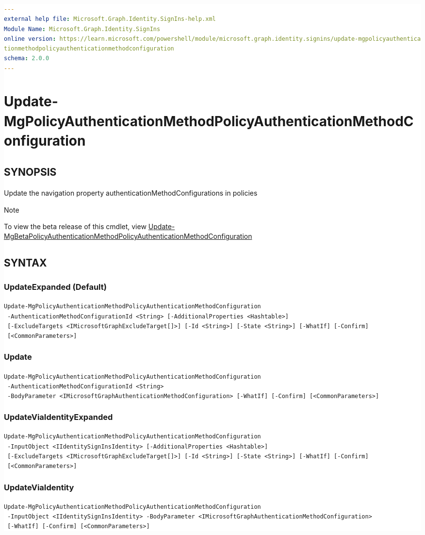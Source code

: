 ```yaml
---
external help file: Microsoft.Graph.Identity.SignIns-help.xml
Module Name: Microsoft.Graph.Identity.SignIns
online version: https://learn.microsoft.com/powershell/module/microsoft.graph.identity.signins/update-mgpolicyauthenticationmethodpolicyauthenticationmethodconfiguration
schema: 2.0.0
---
```


# Update-MgPolicyAuthenticationMethodPolicyAuthenticationMethodConfiguration

## SYNOPSIS
Update the navigation property authenticationMethodConfigurations in policies

> [!NOTE]
> To view the beta release of this cmdlet, view [Update-MgBetaPolicyAuthenticationMethodPolicyAuthenticationMethodConfiguration](/powershell/module/Microsoft.Graph.Beta.Identity.SignIns/Update-MgBetaPolicyAuthenticationMethodPolicyAuthenticationMethodConfiguration?view=graph-powershell-beta)

## SYNTAX

### UpdateExpanded (Default)
```
Update-MgPolicyAuthenticationMethodPolicyAuthenticationMethodConfiguration
 -AuthenticationMethodConfigurationId <String> [-AdditionalProperties <Hashtable>]
 [-ExcludeTargets <IMicrosoftGraphExcludeTarget[]>] [-Id <String>] [-State <String>] [-WhatIf] [-Confirm]
 [<CommonParameters>]
```

### Update
```
Update-MgPolicyAuthenticationMethodPolicyAuthenticationMethodConfiguration
 -AuthenticationMethodConfigurationId <String>
 -BodyParameter <IMicrosoftGraphAuthenticationMethodConfiguration> [-WhatIf] [-Confirm] [<CommonParameters>]
```

### UpdateViaIdentityExpanded
```
Update-MgPolicyAuthenticationMethodPolicyAuthenticationMethodConfiguration
 -InputObject <IIdentitySignInsIdentity> [-AdditionalProperties <Hashtable>]
 [-ExcludeTargets <IMicrosoftGraphExcludeTarget[]>] [-Id <String>] [-State <String>] [-WhatIf] [-Confirm]
 [<CommonParameters>]
```

### UpdateViaIdentity
```
Update-MgPolicyAuthenticationMethodPolicyAuthenticationMethodConfiguration
 -InputObject <IIdentitySignInsIdentity> -BodyParameter <IMicrosoftGraphAuthenticationMethodConfiguration>
 [-WhatIf] [-Confirm] [<CommonParameters>]
```

